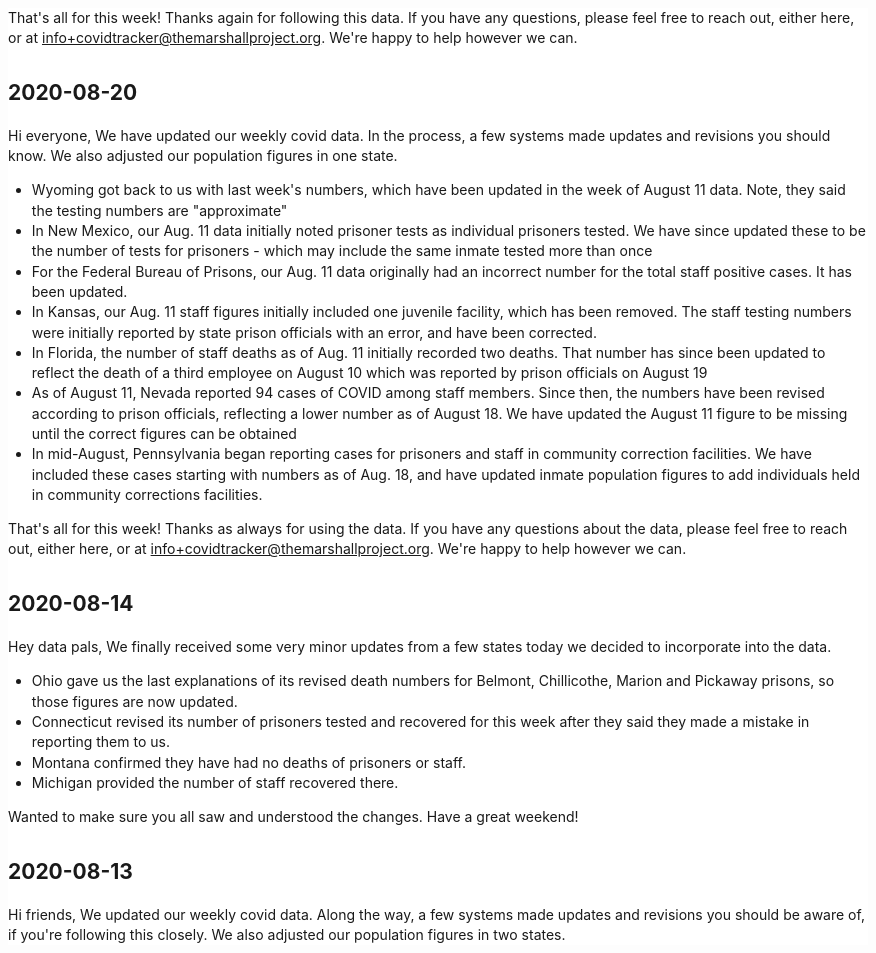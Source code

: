 That's all for this week! Thanks again for following this data. If you have any questions, please feel free to reach out, either here, or at info+covidtracker@themarshallproject.org. We're happy to help however we can.

## 2020-08-20
Hi everyone,
We have updated our weekly covid data. In the process, a few systems made updates and revisions you should know. We also adjusted our population figures in one state.

- Wyoming got back to us with last week's numbers, which have been updated in the week of August 11 data. Note, they said the testing numbers are "approximate"
- In New Mexico, our Aug. 11 data initially noted prisoner tests as individual prisoners tested. We have since updated these to be the number of tests for prisoners - which may include the same inmate tested more than once
- For the Federal Bureau of Prisons, our Aug. 11 data originally had an incorrect number for the total staff positive cases. It has been updated.
- In Kansas, our Aug. 11 staff figures initially included one juvenile facility, which has been removed. The staff testing numbers were initially reported by state prison officials with an error, and have been corrected.
- In Florida, the number of staff deaths as of Aug. 11 initially recorded two deaths. That number has since been updated to reflect the death of a third employee on August 10 which was reported by prison officials on August 19
- As of August 11, Nevada reported 94 cases of COVID among staff members. Since then, the numbers have been revised according to prison officials, reflecting a lower number as of August 18. We have updated the August 11 figure to be missing until the correct figures can be obtained
- In mid-August, Pennsylvania began reporting cases for prisoners and staff in community correction facilities. We have included these cases starting with numbers as of Aug. 18, and have updated inmate population figures to add individuals held in community corrections facilities.

That's all for this week! Thanks as always for using the data. If you have any questions about the data, please feel free to reach out, either here, or at info+covidtracker@themarshallproject.org. We're happy to help however we can.

## 2020-08-14
Hey data pals,
We finally received some very minor updates from a few states today we decided to incorporate into the data.

- Ohio gave us the last explanations of its revised death numbers for Belmont, Chillicothe, Marion and Pickaway prisons, so those figures are now updated.
- Connecticut revised its number of prisoners tested and recovered for this week after they said they made a mistake in reporting them to us.
- Montana confirmed they have had no deaths of prisoners or staff.
- Michigan provided the number of staff recovered there.

Wanted to make sure you all saw and understood the changes. Have a great weekend!

## 2020-08-13
Hi friends,
We updated our weekly covid data. Along the way, a few systems made updates and revisions you should be aware of, if you're following this closely. We also adjusted our population figures in two states.
